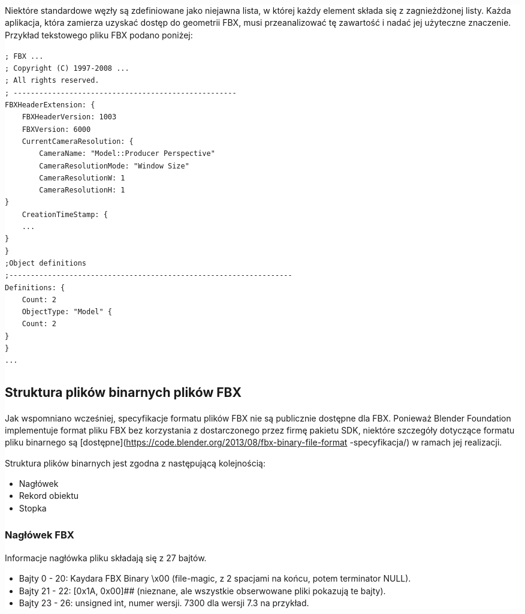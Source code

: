 Niektóre standardowe węzły są zdefiniowane jako niejawna lista, w której każdy element składa się z zagnieżdżonej listy. Każda aplikacja, która zamierza uzyskać dostęp do geometrii FBX, musi przeanalizować tę zawartość i nadać jej użyteczne znaczenie. Przykład tekstowego pliku FBX podano poniżej:

```
; FBX ...
; Copyright (C) 1997-2008 ...
; All rights reserved.
; ----------------------------------------------------
FBXHeaderExtension: {
    FBXHeaderVersion: 1003
    FBXVersion: 6000
    CurrentCameraResolution: {
        CameraName: "Model::Producer Perspective"
        CameraResolutionMode: "Window Size"
        CameraResolutionW: 1
        CameraResolutionH: 1
}
    CreationTimeStamp: {
    ...
}
}
;Object definitions
;------------------------------------------------------------------
Definitions: {
    Count: 2
    ObjectType: "Model" {
    Count: 2
}
}
...
```

## Struktura plików binarnych plików FBX

Jak wspomniano wcześniej, specyfikacje formatu plików FBX nie są publicznie dostępne dla FBX. Ponieważ Blender Foundation implementuje format pliku FBX bez korzystania z dostarczonego przez firmę pakietu SDK, niektóre szczegóły dotyczące formatu pliku binarnego są [dostępne](https://code.blender.org/2013/08/fbx-binary-file-format -specyfikacja/) w ramach jej realizacji.

Struktura plików binarnych jest zgodna z następującą kolejnością:

* Nagłówek
* Rekord obiektu
* Stopka

### Nagłówek FBX

Informacje nagłówka pliku składają się z 27 bajtów.

* Bajty 0 - 20: Kaydara FBX Binary \x00 (file-magic, z 2 spacjami na końcu, potem terminator NULL).
* Bajty 21 - 22: [0x1A, 0x00]## (nieznane, ale wszystkie obserwowane pliki pokazują te bajty).
* Bajty 23 - 26: unsigned int, numer wersji. 7300 dla wersji 7.3 na przykład.
